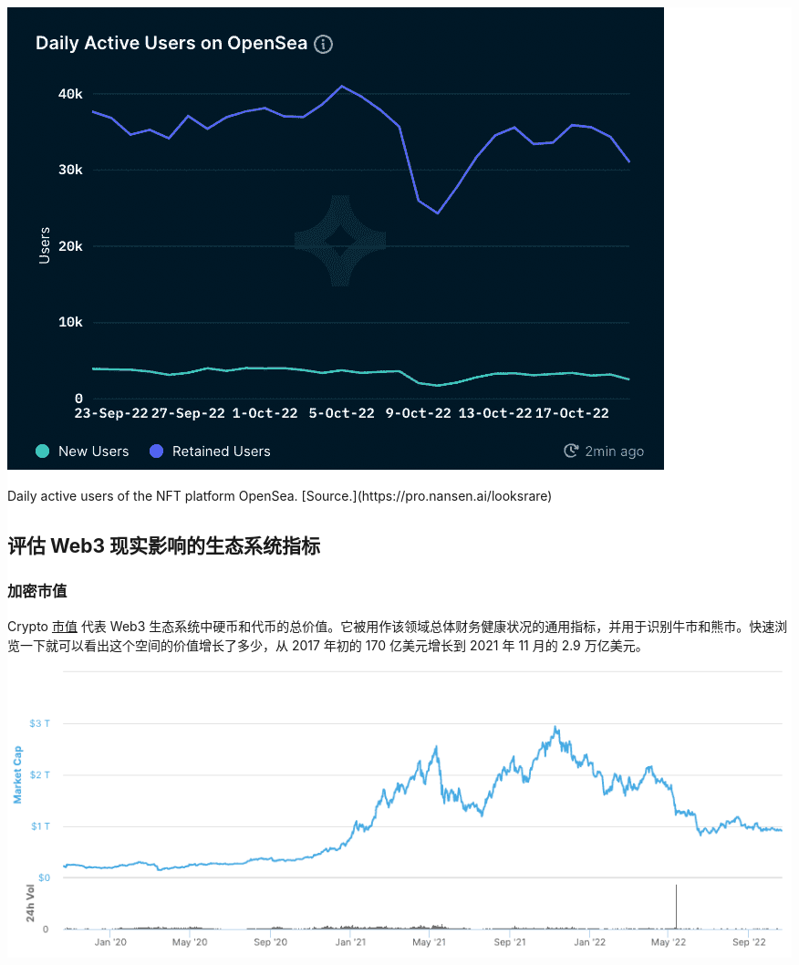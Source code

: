 ![Charts showing the daily active users on OpenSea. ](img/05b795bcbed47698cc8af356e5dc0b99.png)

<figcaption id="caption-attachment-4849" class="wp-caption-text">Daily active users of the NFT platform OpenSea. [Source.](https://pro.nansen.ai/looksrare)</figcaption>



## 评估 Web3 现实影响的生态系统指标

### 加密市值

Crypto [市值](https://data.chain.link/ethereum/mainnet/indexes/mcap-usd) 代表 Web3 生态系统中硬币和代币的总价值。它被用作该领域总体财务健康状况的通用指标，并用于识别牛市和熊市。快速浏览一下就可以看出这个空间的价值增长了多少，从 2017 年初的 170 亿美元增长到 2021 年 11 月的 2.9 万亿美元。

![Graph showing the total market cap of crypto between 10/21/2019 and 10/21/2022\. ](img/d398b737808c923e05653fca8cf0eb4e.png)
